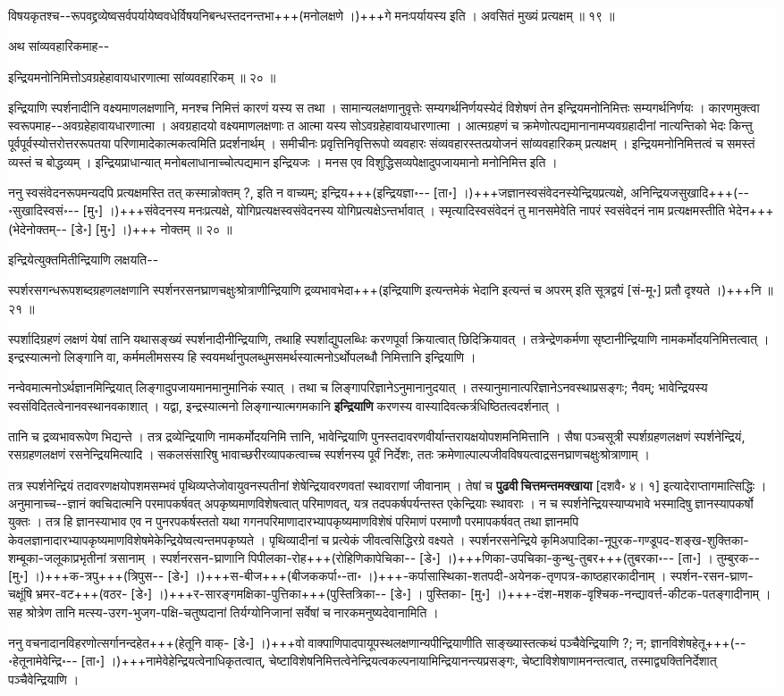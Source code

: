 विषयकृतश्च--रूपवद्द्रव्येष्वसर्वपर्यायेष्ववधेर्विषयनिबन्धस्तदनन्तभा+++(मनोलक्षणे ।)+++गे मनःपर्यायस्य इति । अवसितं मुख्यं प्रत्यक्षम् ॥ १९ ॥

अथ सांव्यवहारिकमाह--

इन्द्रियमनोनिमित्तोऽवग्रहेहावायधारणात्मा सांव्यवहारिकम् ॥ २० ॥

इन्द्रियाणि स्पर्शनादीनि वक्ष्यमाणलक्षणानि, मनश्च निमित्तं कारणं यस्य स तथा । सामान्यलक्षणानुवृत्तेः सम्यगर्थनिर्णयस्येदं विशेषणं तेन इन्द्रियमनोनिमित्तः सम्यगर्थनिर्णयः । कारणमुक्त्वा स्वरूपमाह--अवग्रहेहावायधारणात्मा । अवग्रहादयो वक्ष्यमाणलक्षणाः त आत्मा यस्य सोऽवग्रहेहावायधारणात्मा । आत्मग्रहणं च क्रमेणोत्पद्यमानानामप्यवग्रहादीनां नात्यन्तिको भेदः किन्तु पूर्वपूर्वस्योत्तरोत्तररूपतया परिणामादेकात्मकत्वमिति प्रदर्शनार्थम् । समीचीनः प्रवृत्तिनिवृत्तिरूपो व्यवहारः संव्यवहारस्तत्प्रयोजनं सांव्यवहारिकम् प्रत्यक्षम् । इन्द्रियमनोनिमित्तत्वं च समस्तं व्यस्तं च बोद्धव्यम् । इन्द्रियप्राधान्यात् मनोबलाधानाच्चोत्पद्यमान इन्द्रियजः । मनस एव विशुद्धिसव्यपेक्षादुपजायमानो मनोनिमित्त इति ।

ननु स्वसंवेदनरूपमन्यदपि प्रत्यक्षमस्ति तत् कस्मान्नोक्तम् ?, इति न वाच्यम्; इन्द्रिय+++(इन्द्रियज्ञा॰-- \[ता॰\]  ।)+++जज्ञानस्वसंवेदनस्येन्द्रियप्रत्यक्षे, अनिन्द्रियजसुखादि+++(--॰सुखादिस्वसं॰-- \[मु॰\]  ।)+++संवेदनस्य मनःप्रत्यक्षे, योगिप्रत्यक्षस्वसंवेदनस्य योगिप्रत्यक्षेऽन्तर्भावात् । स्मृत्यादिस्वसंवेदनं तु मानसमेवेति नापरं स्वसंवेदनं नाम प्रत्यक्षमस्तीति भेदेन+++(भेदेनोक्तम्-- \[डे॰\]   \[मु॰\]  ।)+++ नोक्तम् ॥ २० ॥

इन्द्रियेत्युक्तमितीन्द्रियाणि लक्षयति--

स्पर्शरसगन्धरूपशब्दग्रहणलक्षणानि स्पर्शनरसनघ्राणचक्षुःश्रोत्राणीन्द्रियाणि द्रव्यभावभेदा+++(इन्द्रियाणि इत्यन्तमेकं भेदानि इत्यन्तं च अपरम् इति सूत्रद्वयं  \[सं-मू॰\]  प्रतौ दृश्यते ।)+++नि ॥ २१ ॥

स्पर्शादिग्रहणं लक्षणं येषां तानि यथासङ्ख्यं स्पर्शनादीनीन्द्रियाणि, तथाहि स्पर्शाद्युपलब्धिः करणपूर्वा क्रियात्वात् छिदिक्रियावत् । तत्रेन्द्रेणकर्मणा सृष्टानीन्द्रियाणि नामकर्मोदयनिमित्तत्वात् । इन्द्रस्यात्मनो लिङ्गानि वा, कर्ममलीमसस्य हि स्वयमर्थानुपलब्धुमसमर्थस्यात्मनोऽर्थोपलब्धौ निमित्तानि इन्द्रियाणि ।

नन्वेवमात्मनोऽर्थज्ञानमिन्द्रियात् लिङ्गादुपजायमानमानुमानिकं स्यात् । तथा च लिङ्गापरिज्ञानेऽनुमानानुदयात् । तस्यानुमानात्परिज्ञानेऽनवस्थाप्रसङ्गः; नैवम्; भावेन्द्रियस्य स्वसंविदितत्वेनानवस्थानवकाशात् । यद्वा, इन्द्रस्यात्मनो लिङ्गान्यात्मगमकानि **इन्द्रियाणि** करणस्य वास्यादिवत्कर्त्रधिष्ठितत्वदर्शनात् ।

तानि च द्रव्यभावरूपेण भिद्यन्ते । तत्र द्रव्येन्द्रियाणि नामकर्मोदयनिमि  त्तानि, भावेन्द्रियाणि पुनस्तदावरणवीर्यान्तरायक्षयोपशमनिमित्तानि । सैषा पञ्चसूत्री स्पर्शग्रहणलक्षणं स्पर्शनेन्द्रियं, रसग्रहणलक्षणं रसनेन्द्रियमित्यादि । सकलसंसारिषु भावाच्छरीरव्यापकत्वाच्च स्पर्शनस्य पूर्वं निर्देशः, ततः क्रमेणाल्पाल्पजीवविषयत्वाद्रसनघ्राणचक्षुःश्रोत्राणाम् ।

तत्र स्पर्शनेन्द्रियं तदावरणक्षयोपशमसम्भवं पृथिव्यप्तेजोवायुवनस्पतीनां शेषेन्द्रियावरणवतां स्थावराणां जीवानाम् । तेषां च **पुढवी चित्तमन्तमक्खाया**  \[दशवै॰ ४। १\]  इत्यादेराप्तागमात्सिद्धिः । अनुमानाच्च--ज्ञानं क्वचिदात्मनि परमापकर्षवत् अपकृष्यमाणविशेषत्वात् परिमाणवत्, यत्र तदपकर्षपर्यन्तस्त एकेन्द्रियाः स्थावराः । न च स्पर्शनेन्द्रियस्याप्यभावे भस्मादिषु ज्ञानस्यापकर्षो युक्तः । तत्र हि ज्ञानस्याभाव एव न पुनरपकर्षस्ततो यथा गगनपरिमाणादारभ्यापकृष्यमाणविशेषं परिमाणं परमाणौ परमापकर्षवत् तथा ज्ञानमपि केवलज्ञानादारभ्यापकृष्यमाणविशेषमेकेन्द्रियेष्वत्यन्तमपकृष्यते । पृथिव्यादीनां च प्रत्येकं जीवत्वसिद्धिरग्रे वक्ष्यते । स्पर्शनरसनेन्द्रिये कृमिअपादिका-नूपुरक-गण्डूपद-शङ्ख-शुक्तिका-शम्बूका-जलूकाप्रभृतीनां त्रसानाम् । स्पर्शनरसन-घ्राणानि पिपीलका-रोह+++(रोहिणिकापेचिका-- \[डे॰\]  ।)+++णिका-उपचिका-कुन्थु-तुबर+++(तुबरका॰-- \[ता॰\]  । तुम्बुरक-- \[मु॰\]  ।)+++क-त्रपु+++(त्रिपुस-- \[डे॰\]  ।)+++स-बीज+++(बीजककर्पा॰-ता॰ ।)+++-कर्पासास्थिका-शतपदी-अयेनक-तृणपत्र-काष्ठहारकादीनाम् । स्पर्शन-रसन-घ्राण-चक्षूंषि भ्रमर-वट+++(वठर- \[डे॰\]  ।)+++र-सारङ्गमक्षिका-पुत्तिका+++(पुस्तित्रिका-- \[डे॰\]  । पुस्तिका- \[मु॰\]  ।)+++-दंश-मशक-वृश्चिक-नन्द्यावर्त्त-कीटक-पतङ्गादीनाम् । सह श्रोत्रेण तानि मत्स्य-उरग-भुजग-पक्षि-चतुष्पदानां तिर्यग्योनिजानां सर्वेषां च नारकमनुष्यदेवानामिति ।

ननु वचनादानविहरणोत्सर्गानन्दहेत+++(हेतूनि वाक्- \[डे॰\]  ।)+++वो वाक्पाणिपादपायूपस्थलक्षणान्यपीन्द्रियाणीति साङ्ख्यास्तत्कथं पञ्चैवेन्द्रियाणि ?; न; ज्ञानविशेषहेतू+++(--॰हेतूनामेवेन्द्रि॰-- \[ता॰\]  ।)+++नामेवेहेन्द्रियत्वेनाधिकृतत्वात्, चेष्टाविशेषनिमित्तत्वेनेन्द्रियत्वकल्पनायामिन्द्रियानन्त्यप्रसङ्गः, चेष्टाविशेषाणामनन्तत्वात्, तस्माद्व्यक्तिनिर्देशात् पञ्चैवेन्द्रियाणि ।
